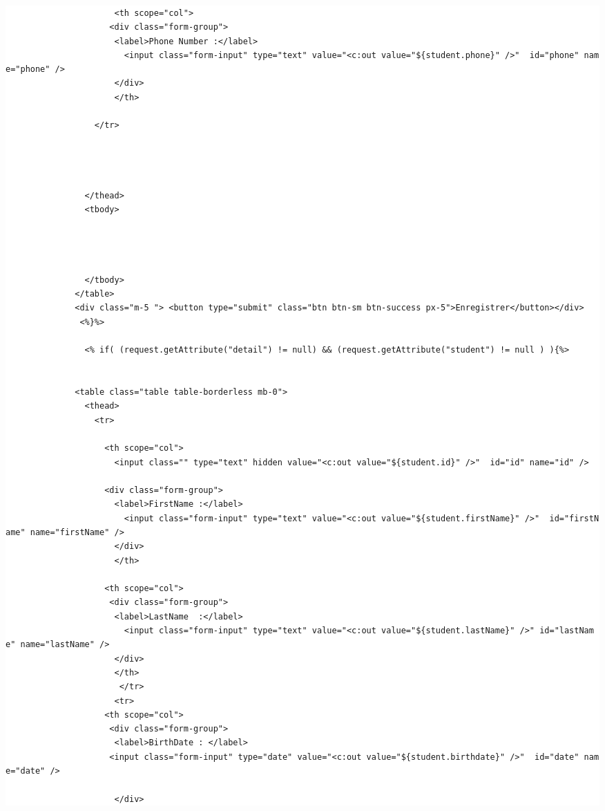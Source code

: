                           <th scope="col">
                         <div class="form-group">
                          <label>Phone Number :</label>
                            <input class="form-input" type="text" value="<c:out value="${student.phone}" />"  id="phone" name="phone" />
                          </div>
                          </th>
                       
                      </tr>
                      
                     
                        
                        
                    </thead>
                    <tbody>
                     
                      
            
                      
                    </tbody>
                  </table>
                  <div class="m-5 "> <button type="submit" class="btn btn-sm btn-success px-5">Enregistrer</button></div>
                   <%}%> 
                   
                    <% if( (request.getAttribute("detail") != null) && (request.getAttribute("student") != null ) ){%>
                
                   
                  <table class="table table-borderless mb-0">
                    <thead>
                      <tr>
                        
                        <th scope="col"> 
                          <input class="" type="text" hidden value="<c:out value="${student.id}" />"  id="id" name="id" />
                        
                        <div class="form-group">
                          <label>FirstName :</label>
                            <input class="form-input" type="text" value="<c:out value="${student.firstName}" />"  id="firstName" name="firstName" />
                          </div>
                          </th>
                         
                        <th scope="col">
                         <div class="form-group">
                          <label>LastName  :</label>
                            <input class="form-input" type="text" value="<c:out value="${student.lastName}" />" id="lastName" name="lastName" />
                          </div>
                          </th>
                           </tr>
                          <tr>
                        <th scope="col">
                         <div class="form-group">
                          <label>BirthDate : </label>
                         <input class="form-input" type="date" value="<c:out value="${student.birthdate}" />"  id="date" name="date" />
                           
                          </div>
                          